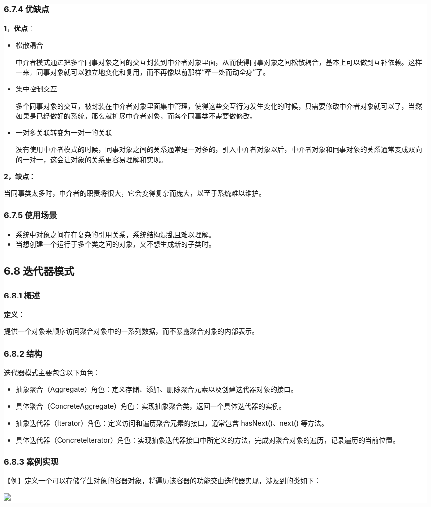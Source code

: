 ```java
```



### 6.7.4 优缺点

**1，优点：**

* 松散耦合

  中介者模式通过把多个同事对象之间的交互封装到中介者对象里面，从而使得同事对象之间松散耦合，基本上可以做到互补依赖。这样一来，同事对象就可以独立地变化和复用，而不再像以前那样“牵一处而动全身”了。

* 集中控制交互

  多个同事对象的交互，被封装在中介者对象里面集中管理，使得这些交互行为发生变化的时候，只需要修改中介者对象就可以了，当然如果是已经做好的系统，那么就扩展中介者对象，而各个同事类不需要做修改。

* 一对多关联转变为一对一的关联

  没有使用中介者模式的时候，同事对象之间的关系通常是一对多的，引入中介者对象以后，中介者对象和同事对象的关系通常变成双向的一对一，这会让对象的关系更容易理解和实现。

**2，缺点：**

当同事类太多时，中介者的职责将很大，它会变得复杂而庞大，以至于系统难以维护。



### 6.7.5 使用场景

* 系统中对象之间存在复杂的引用关系，系统结构混乱且难以理解。
* 当想创建一个运行于多个类之间的对象，又不想生成新的子类时。





## 6.8 迭代器模式

### 6.8.1 概述

**定义：**

提供一个对象来顺序访问聚合对象中的一系列数据，而不暴露聚合对象的内部表示。 



### 6.8.2 结构

迭代器模式主要包含以下角色：

* 抽象聚合（Aggregate）角色：定义存储、添加、删除聚合元素以及创建迭代器对象的接口。

* 具体聚合（ConcreteAggregate）角色：实现抽象聚合类，返回一个具体迭代器的实例。
* 抽象迭代器（Iterator）角色：定义访问和遍历聚合元素的接口，通常包含 hasNext()、next() 等方法。
* 具体迭代器（Concretelterator）角色：实现抽象迭代器接口中所定义的方法，完成对聚合对象的遍历，记录遍历的当前位置。



### 6.8.3 案例实现

【例】定义一个可以存储学生对象的容器对象，将遍历该容器的功能交由迭代器实现，涉及到的类如下：

<img src="https://oss.lixiaoxu.cn/blog/%E8%BF%AD%E4%BB%A3%E5%99%A8%E6%A8%A1%E5%BC%8F.png" style="zoom:90%;" />
